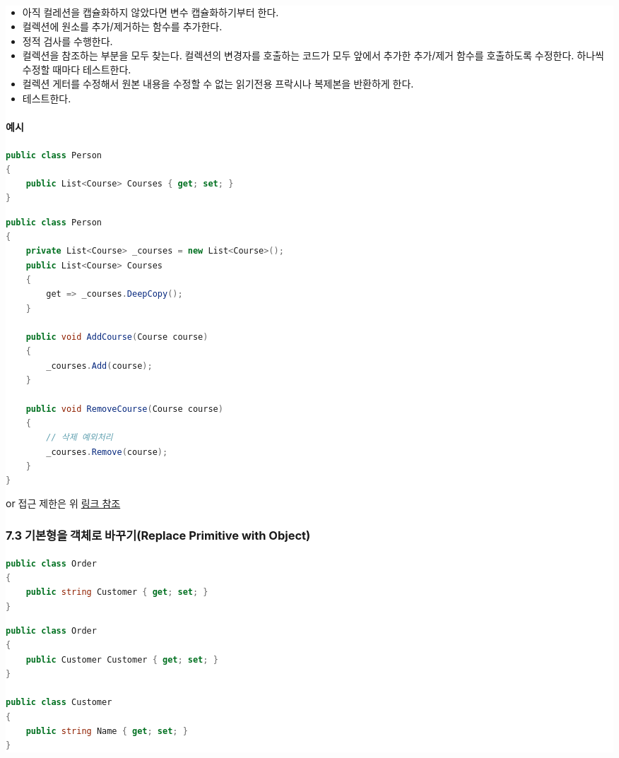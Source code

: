 - 아직 컬레션을 캡슐화하지 않았다면 변수 캡슐화하기부터 한다.
- 컬렉션에 원소를 추가/제거하는 함수를 추가한다.
- 정적 검사를 수행한다.
- 컬렉션을 참조하는 부분을 모두 찾는다. 컬렉션의 변경자를 호출하는 코드가 모두 앞에서 추가한 추가/제거 함수를 호출하도록 수정한다. 하나씩 수정할 때마다 테스트한다.
- 컬렉션 게터를 수정해서 원본 내용을 수정할 수 없는 읽기전용 프락시나 복제본을 반환하게 한다.
- 테스트한다.

#### 예시

```csharp
public class Person
{
    public List<Course> Courses { get; set; }
}
```

```csharp
public class Person
{
    private List<Course> _courses = new List<Course>();
    public List<Course> Courses
    {
        get => _courses.DeepCopy();
    }

    public void AddCourse(Course course)
    {
        _courses.Add(course);
    }

    public void RemoveCourse(Course course)
    {
        // 삭제 예외처리
        _courses.Remove(course);
    }
}
```

or 접근 제한은 위 [링크 참조](https://www.csharpstudy.com/Mistake/Article/17)

### 7.3 기본형을 객체로 바꾸기(Replace Primitive with Object)

```csharp
public class Order
{
    public string Customer { get; set; }
}
```

```csharp
public class Order
{
    public Customer Customer { get; set; }
}

public class Customer
{
    public string Name { get; set; }
}
```
